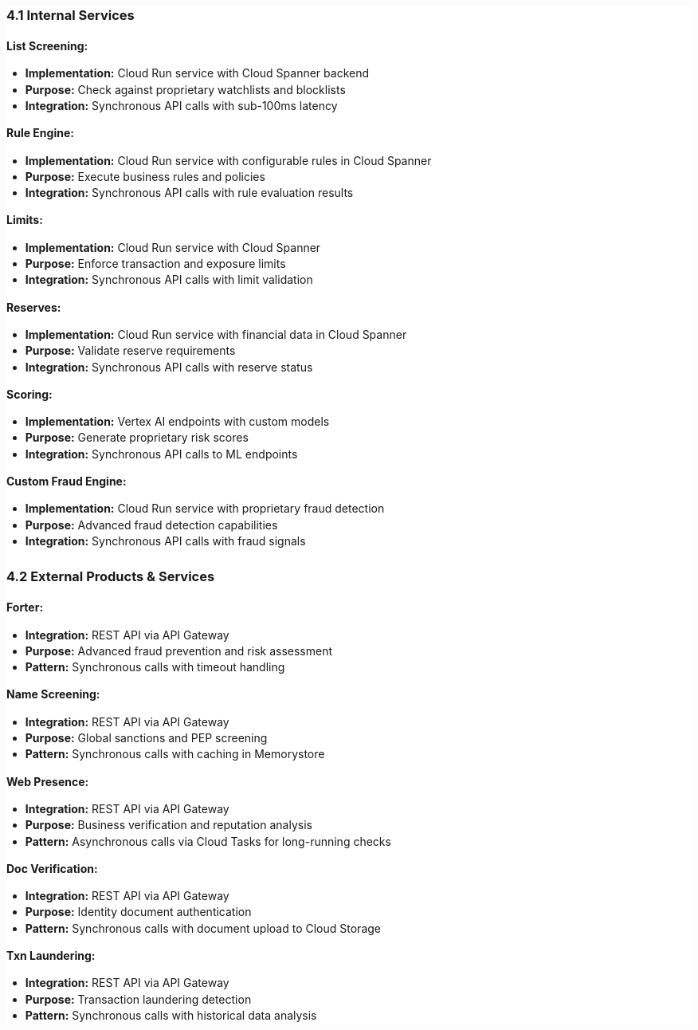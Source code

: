 ### 4.1 Internal Services

**List Screening:**
- **Implementation:** Cloud Run service with Cloud Spanner backend
- **Purpose:** Check against proprietary watchlists and blocklists
- **Integration:** Synchronous API calls with sub-100ms latency

**Rule Engine:**
- **Implementation:** Cloud Run service with configurable rules in Cloud Spanner
- **Purpose:** Execute business rules and policies
- **Integration:** Synchronous API calls with rule evaluation results

**Limits:**
- **Implementation:** Cloud Run service with Cloud Spanner
- **Purpose:** Enforce transaction and exposure limits
- **Integration:** Synchronous API calls with limit validation

**Reserves:**
- **Implementation:** Cloud Run service with financial data in Cloud Spanner
- **Purpose:** Validate reserve requirements
- **Integration:** Synchronous API calls with reserve status

**Scoring:**
- **Implementation:** Vertex AI endpoints with custom models
- **Purpose:** Generate proprietary risk scores
- **Integration:** Synchronous API calls to ML endpoints

**Custom Fraud Engine:**
- **Implementation:** Cloud Run service with proprietary fraud detection
- **Purpose:** Advanced fraud detection capabilities
- **Integration:** Synchronous API calls with fraud signals

### 4.2 External Products & Services

**Forter:**
- **Integration:** REST API via API Gateway
- **Purpose:** Advanced fraud prevention and risk assessment
- **Pattern:** Synchronous calls with timeout handling

**Name Screening:**
- **Integration:** REST API via API Gateway
- **Purpose:** Global sanctions and PEP screening
- **Pattern:** Synchronous calls with caching in Memorystore

**Web Presence:**
- **Integration:** REST API via API Gateway
- **Purpose:** Business verification and reputation analysis
- **Pattern:** Asynchronous calls via Cloud Tasks for long-running checks

**Doc Verification:**
- **Integration:** REST API via API Gateway
- **Purpose:** Identity document authentication
- **Pattern:** Synchronous calls with document upload to Cloud Storage

**Txn Laundering:**
- **Integration:** REST API via API Gateway
- **Purpose:** Transaction laundering detection
- **Pattern:** Synchronous calls with historical data analysis
